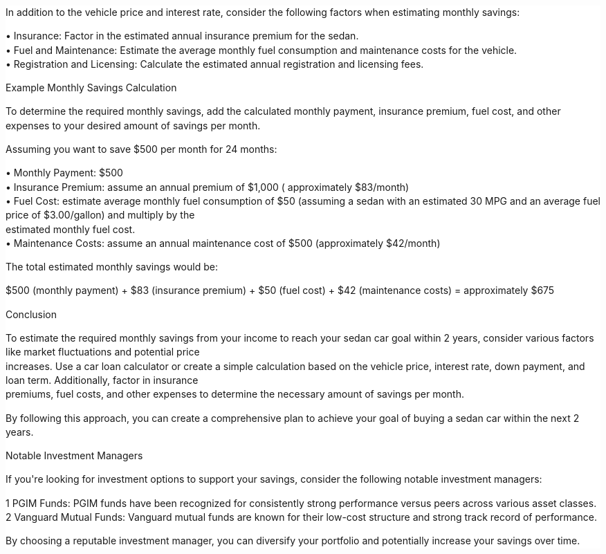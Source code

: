 In addition to the vehicle price and interest rate, consider the following factors when estimating monthly savings:                                                            

 • Insurance: Factor in the estimated annual insurance premium for the sedan.                                                                                                  
 • Fuel and Maintenance: Estimate the average monthly fuel consumption and maintenance costs for the vehicle.                                                                  
 • Registration and Licensing: Calculate the estimated annual registration and licensing fees.                                                                                 

Example Monthly Savings Calculation                                                                                                                                            

To determine the required monthly savings, add the calculated monthly payment, insurance premium, fuel cost, and other expenses to your desired amount of savings per month.   

Assuming you want to save $500 per month for 24 months:                                                                                                                        

 • Monthly Payment: $500                                                                                                                                                       
 • Insurance Premium: assume an annual premium of $1,000 ( approximately $83/month)                                                                                            
 • Fuel Cost: estimate average monthly fuel consumption of $50 (assuming a sedan with an estimated 30 MPG and an average fuel price of $3.00/gallon) and multiply by the       
   estimated monthly fuel cost.                                                                                                                                                
 • Maintenance Costs: assume an annual maintenance cost of $500 (approximately $42/month)                                                                                      

The total estimated monthly savings would be:                                                                                                                                  

$500 (monthly payment) + $83 (insurance premium) + $50 (fuel cost) + $42 (maintenance costs) = approximately $675                                                              

Conclusion                                                                                                                                                                     

To estimate the required monthly savings from your income to reach your sedan car goal within 2 years, consider various factors like market fluctuations and potential price   
increases. Use a car loan calculator or create a simple calculation based on the vehicle price, interest rate, down payment, and loan term. Additionally, factor in insurance  
premiums, fuel costs, and other expenses to determine the necessary amount of savings per month.                                                                               

By following this approach, you can create a comprehensive plan to achieve your goal of buying a sedan car within the next 2 years.                                            

Notable Investment Managers                                                                                                                                                    

If you're looking for investment options to support your savings, consider the following notable investment managers:                                                          

 1 PGIM Funds: PGIM funds have been recognized for consistently strong performance versus peers across various asset classes.                                                  
 2 Vanguard Mutual Funds: Vanguard mutual funds are known for their low-cost structure and strong track record of performance.                                                 

By choosing a reputable investment manager, you can diversify your portfolio and potentially increase your savings over time.   












